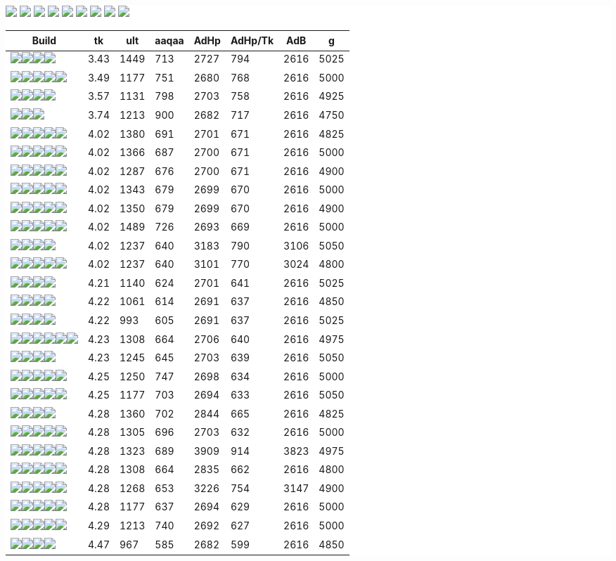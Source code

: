 
![](/Styles/Precision/PressTheAttack/PressTheAttack.png)
![](/Styles/Precision/Overheal.png)
![](/Styles/Precision/LegendAlacrity/LegendAlacrity.png)
![](/Styles/Precision/CutDown/CutDown.png)
![](/Styles/Sorcery/AbsoluteFocus/AbsoluteFocus.png)
![](/Styles/Sorcery/GatheringStorm/GatheringStorm.png)
![](/StatMods/StatModsAttackSpeedIcon.png)
![](/StatMods/StatModsAdaptiveForceIcon.png)
![](/StatMods/StatModsArmorIcon.png)





 Build |tk|ult|aaqaa|AdHp|AdHp/Tk|AdB|g
-|-|-|-|-|-|-|-
![](/item/3074.png)![](/item/1001.png)![](/item/1055.png)![](/item/1037.png)|3.43|1449|713|2727|794|2616|5025
![](/item/6672.png)![](/item/1001.png)![](/item/1053.png)![](/item/1055.png)![](/item/1036.png)|3.49|1177|751|2680|768|2616|5000
![](/item/3153.png)![](/item/1001.png)![](/item/1055.png)![](/item/1037.png)|3.57|1131|798|2703|758|2616|4925
![](/item/6671.png)![](/item/1053.png)![](/item/1055.png)|3.74|1213|900|2682|717|2616|4750
![](/item/3179.png)![](/item/1001.png)![](/item/1053.png)![](/item/1055.png)![](/item/1037.png)|4.02|1380|691|2701|671|2616|4825
![](/item/6696.png)![](/item/1001.png)![](/item/1053.png)![](/item/1055.png)![](/item/1036.png)|4.02|1366|687|2700|671|2616|5000
![](/item/3508.png)![](/item/1001.png)![](/item/1053.png)![](/item/1055.png)![](/item/1036.png)|4.02|1287|676|2700|671|2616|4900
![](/item/6693.png)![](/item/1001.png)![](/item/1053.png)![](/item/1055.png)![](/item/1036.png)|4.02|1343|679|2699|670|2616|5000
![](/item/3004.png)![](/item/1001.png)![](/item/1053.png)![](/item/1055.png)![](/item/1036.png)|4.02|1350|679|2699|670|2616|4900
![](/item/6676.png)![](/item/1001.png)![](/item/1053.png)![](/item/1055.png)![](/item/1036.png)|4.02|1489|726|2693|669|2616|5000
![](/item/3161.png)![](/item/1001.png)![](/item/1053.png)![](/item/1055.png)|4.02|1237|640|3183|790|3106|5050
![](/item/6609.png)![](/item/1001.png)![](/item/1053.png)![](/item/1055.png)![](/item/1036.png)|4.02|1237|640|3101|770|3024|4800
![](/item/3046.png)![](/item/1053.png)![](/item/1055.png)![](/item/1037.png)|4.21|1140|624|2701|641|2616|5025
![](/item/3091.png)![](/item/1001.png)![](/item/1053.png)![](/item/1055.png)|4.22|1061|614|2691|637|2616|4850
![](/item/3085.png)![](/item/1053.png)![](/item/1055.png)![](/item/1037.png)|4.22|993|605|2691|637|2616|5025
![](/item/3006.png)![](/item/1053.png)![](/item/1055.png)![](/item/1038.png)![](/item/1037.png)![](/item/1036.png)|4.23|1308|664|2706|640|2616|4975
![](/item/6695.png)![](/item/1053.png)![](/item/1055.png)![](/item/3006.png)|4.23|1245|645|2703|639|2616|5050
![](/item/3095.png)![](/item/1001.png)![](/item/1053.png)![](/item/1055.png)![](/item/1036.png)|4.25|1250|747|2698|634|2616|5000
![](/item/3094.png)![](/item/1053.png)![](/item/1055.png)![](/item/1036.png)![](/item/1036.png)|4.25|1177|703|2694|633|2616|5050
![](/item/3072.png)![](/item/1001.png)![](/item/1055.png)![](/item/1037.png)|4.28|1360|702|2844|665|2616|4825
![](/item/3033.png)![](/item/1001.png)![](/item/1053.png)![](/item/1055.png)![](/item/1036.png)|4.28|1305|696|2703|632|2616|5000
![](/item/6673.png)![](/item/1001.png)![](/item/1055.png)![](/item/1037.png)![](/item/1036.png)|4.28|1323|689|3909|914|3823|4975
![](/item/3156.png)![](/item/1001.png)![](/item/1053.png)![](/item/1055.png)![](/item/1036.png)|4.28|1308|664|2835|662|2616|4800
![](/item/3814.png)![](/item/1001.png)![](/item/1053.png)![](/item/1055.png)![](/item/1036.png)|4.28|1268|653|3226|754|3147|4900
![](/item/3139.png)![](/item/1001.png)![](/item/1053.png)![](/item/1055.png)![](/item/1036.png)|4.28|1177|637|2694|629|2616|5000
![](/item/3087.png)![](/item/1001.png)![](/item/1053.png)![](/item/1055.png)![](/item/1036.png)|4.29|1213|740|2692|627|2616|5000
![](/item/3115.png)![](/item/1001.png)![](/item/1053.png)![](/item/1055.png)|4.47|967|585|2682|599|2616|4850